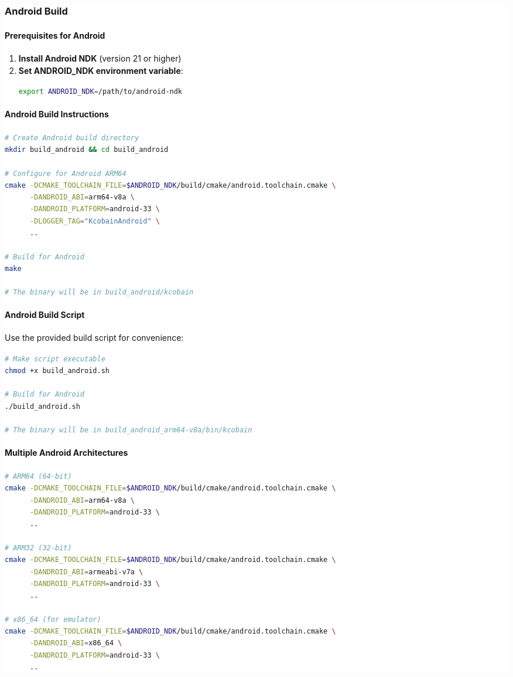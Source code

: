 ### **Android Build**

#### **Prerequisites for Android**

1. **Install Android NDK** (version 21 or higher)
2. **Set ANDROID_NDK environment variable**:
   ```bash
   export ANDROID_NDK=/path/to/android-ndk
   ```

#### **Android Build Instructions**

```bash
# Create Android build directory
mkdir build_android && cd build_android

# Configure for Android ARM64
cmake -DCMAKE_TOOLCHAIN_FILE=$ANDROID_NDK/build/cmake/android.toolchain.cmake \
      -DANDROID_ABI=arm64-v8a \
      -DANDROID_PLATFORM=android-33 \
      -DLOGGER_TAG="KcobainAndroid" \
      ..

# Build for Android
make

# The binary will be in build_android/kcobain
```

#### **Android Build Script**

Use the provided build script for convenience:

```bash
# Make script executable
chmod +x build_android.sh

# Build for Android
./build_android.sh

# The binary will be in build_android_arm64-v8a/bin/kcobain
```

#### **Multiple Android Architectures**

```bash
# ARM64 (64-bit)
cmake -DCMAKE_TOOLCHAIN_FILE=$ANDROID_NDK/build/cmake/android.toolchain.cmake \
      -DANDROID_ABI=arm64-v8a \
      -DANDROID_PLATFORM=android-33 \
      ..

# ARM32 (32-bit)
cmake -DCMAKE_TOOLCHAIN_FILE=$ANDROID_NDK/build/cmake/android.toolchain.cmake \
      -DANDROID_ABI=armeabi-v7a \
      -DANDROID_PLATFORM=android-33 \
      ..

# x86_64 (for emulator)
cmake -DCMAKE_TOOLCHAIN_FILE=$ANDROID_NDK/build/cmake/android.toolchain.cmake \
      -DANDROID_ABI=x86_64 \
      -DANDROID_PLATFORM=android-33 \
      ..
```
